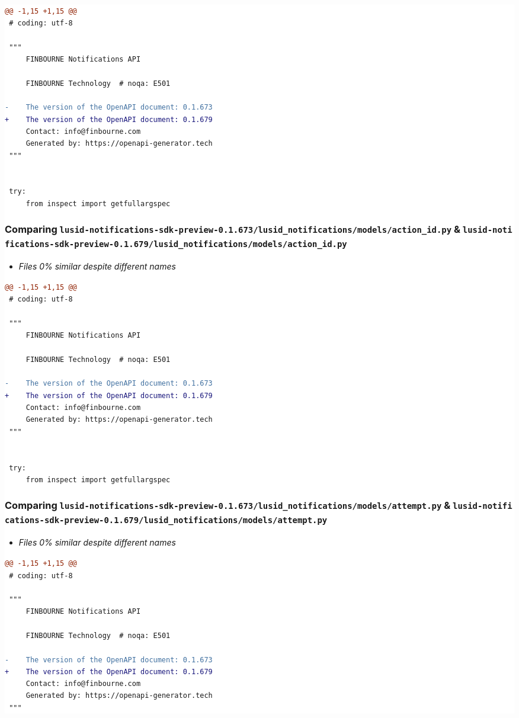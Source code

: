 ```diff
@@ -1,15 +1,15 @@
 # coding: utf-8
 
 """
     FINBOURNE Notifications API
 
     FINBOURNE Technology  # noqa: E501
 
-    The version of the OpenAPI document: 0.1.673
+    The version of the OpenAPI document: 0.1.679
     Contact: info@finbourne.com
     Generated by: https://openapi-generator.tech
 """
 
 
 try:
     from inspect import getfullargspec
```

### Comparing `lusid-notifications-sdk-preview-0.1.673/lusid_notifications/models/action_id.py` & `lusid-notifications-sdk-preview-0.1.679/lusid_notifications/models/action_id.py`

 * *Files 0% similar despite different names*

```diff
@@ -1,15 +1,15 @@
 # coding: utf-8
 
 """
     FINBOURNE Notifications API
 
     FINBOURNE Technology  # noqa: E501
 
-    The version of the OpenAPI document: 0.1.673
+    The version of the OpenAPI document: 0.1.679
     Contact: info@finbourne.com
     Generated by: https://openapi-generator.tech
 """
 
 
 try:
     from inspect import getfullargspec
```

### Comparing `lusid-notifications-sdk-preview-0.1.673/lusid_notifications/models/attempt.py` & `lusid-notifications-sdk-preview-0.1.679/lusid_notifications/models/attempt.py`

 * *Files 0% similar despite different names*

```diff
@@ -1,15 +1,15 @@
 # coding: utf-8
 
 """
     FINBOURNE Notifications API
 
     FINBOURNE Technology  # noqa: E501
 
-    The version of the OpenAPI document: 0.1.673
+    The version of the OpenAPI document: 0.1.679
     Contact: info@finbourne.com
     Generated by: https://openapi-generator.tech
 """
```